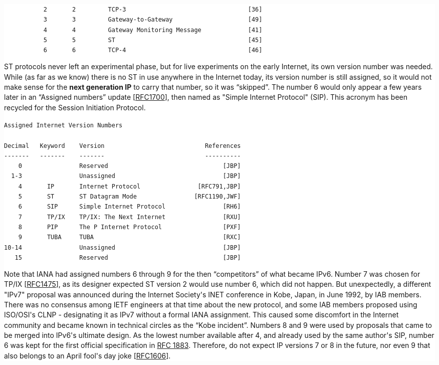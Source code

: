 ```
           2       2         TCP-3                                  [36]
           3       3         Gateway-to-Gateway                     [49]
           4       4         Gateway Monitoring Message             [41]
           5       5         ST                                     [45]
           6       6         TCP-4                                  [46]
```

ST protocols never left an experimental phase, but for live experiments
on the early Internet, its own version number was needed. While (as far
as we know) there is no ST in use anywhere in the Internet today, its
version number is still assigned, so it would not make sense for the
__next generation IP__ to carry that number, so it was “skipped”. The
number 6 would only appear a few years later in an “Assigned numbers”
update \[[RFC1700](https://www.rfc-editor.org/info/rfc1700)\], then
named as "Simple Internet Protocol" (SIP). This acronym has been
recycled for the Session Initiation Protocol.

```
Assigned Internet Version Numbers

Decimal   Keyword    Version                            References
-------   -------    -------                            ----------
    0                Reserved                                [JBP]
  1-3                Unassigned                              [JBP]
    4       IP       Internet Protocol                [RFC791,JBP]
    5       ST       ST Datagram Mode                [RFC1190,JWF]
    6       SIP      Simple Internet Protocol                [RH6]
    7       TP/IX    TP/IX: The Next Internet                [RXU]
    8       PIP      The P Internet Protocol                 [PXF]
    9       TUBA     TUBA                                    [RXC]
10-14                Unassigned                              [JBP]
   15                Reserved                                [JBP]
```

Note that IANA had assigned numbers 6 through 9 for the then
“competitors” of what became IPv6. Number 7 was chosen for TP/IX
\[[RFC1475](https://www.rfc-editor.org/info/rfc1475)\], as its designer
expected ST version 2 would use number 6, which did not happen. But
unexpectedly, a different "IPv7" proposal was announced during the
Internet Society's INET conference in Kobe, Japan, in June 1992, by IAB
members. There was no consensus among IETF engineers at that time about
the new protocol, and some IAB members proposed using ISO/OSI's CLNP -
designating it as IPv7 without a formal IANA assignment. This caused
some discomfort in the Internet community and became known in technical
circles as the “Kobe incident”. Numbers 8 and 9 were used by proposals
that came to be merged into IPv6's ultimate design. As the lowest number
available after 4, and already used by the same author's SIP, number 6
was kept for the first official specification in
[RFC 1883](https://www.rfc-editor.org/info/rfc1883). Therefore, do not
expect IP versions 7 or 8 in the future, nor even 9 that also belongs to
an April fool's day joke
\[[RFC1606](https://www.rfc-editor.org/info/rfc1606)\].
